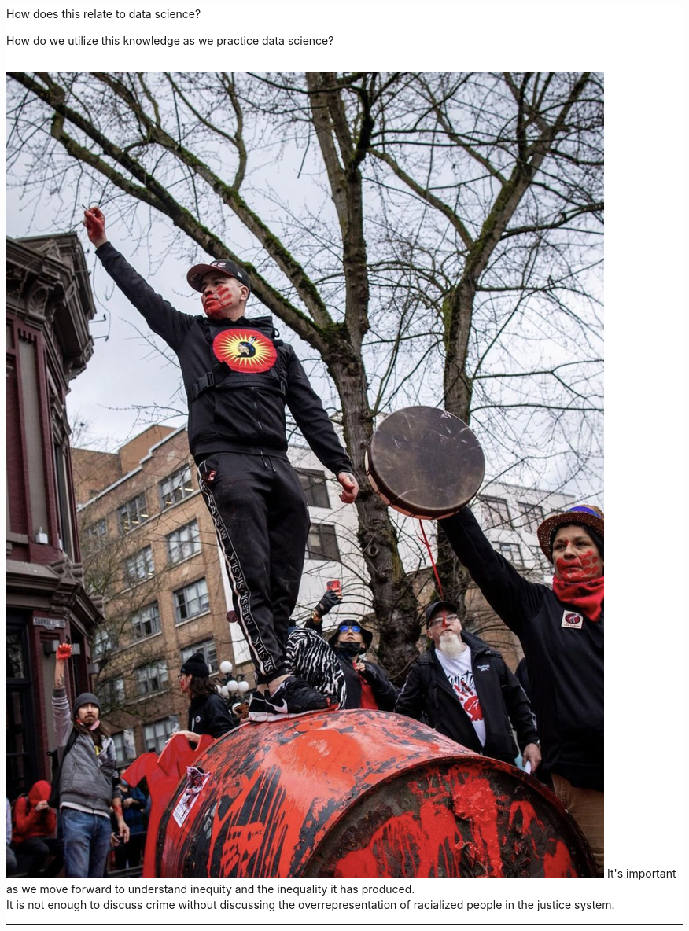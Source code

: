 
How does this relate to data science?

How do we utilize this knowledge as we practice data science?

---
![bg left cover](pics/protest1.png)
It's important as we move forward to understand inequity and the inequality it has produced. 
<br>
It is not enough to discuss crime without discussing the overrepresentation of racialized people in the justice system.

---